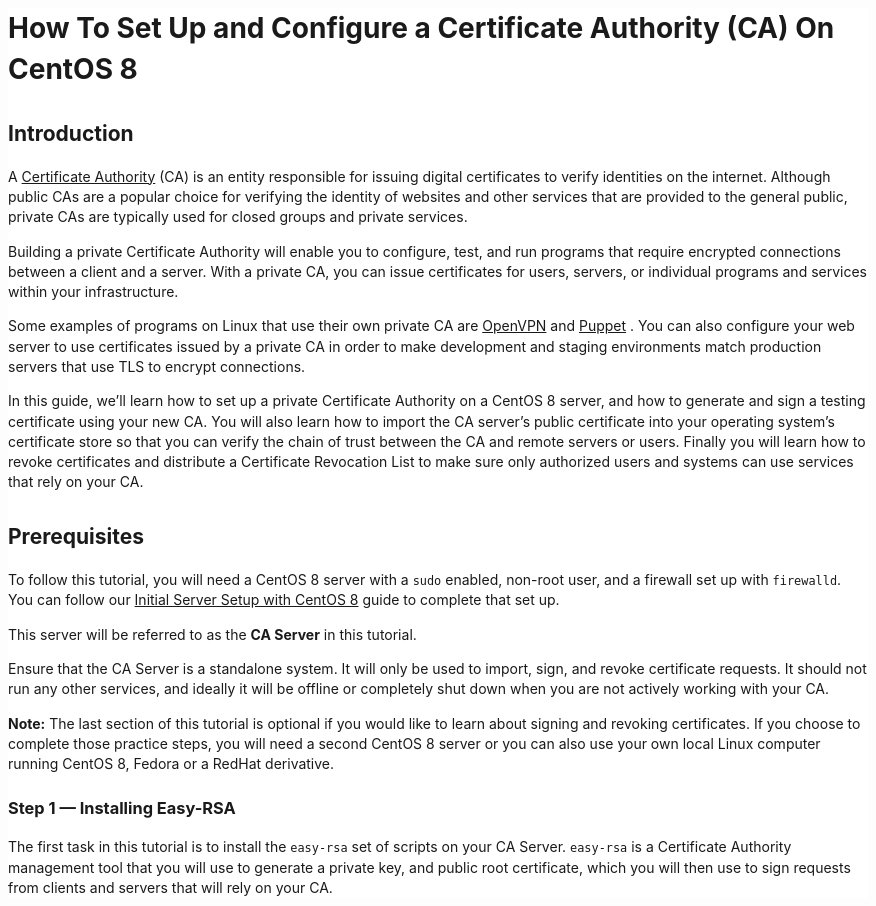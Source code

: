 
# How To Set Up and Configure a Certificate Authority (CA) On CentOS 8

## Introduction

A [Certificate Authority](https://en.wikipedia.org/wiki/Certificate_authority) (CA) is an entity responsible for issuing digital certificates to verify identities on the internet. Although public CAs are a popular choice for verifying the identity of websites and other services that are provided to the general public, private CAs are typically used for closed groups and private services.

Building a private Certificate Authority will enable you to configure, test, and run programs that require encrypted connections between a client and a server. With a private CA, you can issue certificates for users, servers, or individual programs and services within your infrastructure.

Some examples of programs on Linux that use their own private CA are [OpenVPN](https://www.digitalocean.com/community/tutorials/how-to-set-up-and-configure-an-openvpn-server-on-centos-7) and [Puppet](https://www.digitalocean.com/community/tutorials/how-to-manage-puppet-4-certificates) . You can also configure your web server to use certificates issued by a private CA in order to make development and staging environments match production servers that use TLS to encrypt connections.

In this guide, we’ll learn how to set up a private Certificate Authority on a CentOS 8 server, and how to generate and sign a testing certificate using your new CA. You will also learn how to import the CA server’s public certificate into your operating system’s certificate store so that you can verify the chain of trust between the CA and remote servers or users. Finally you will learn how to revoke certificates and distribute a Certificate Revocation List to make sure only authorized users and systems can use services that rely on your CA.

## Prerequisites

To follow this tutorial, you will need a CentOS 8 server with a `sudo` enabled, non-root user, and a firewall set up with `firewalld`. You can follow our [Initial Server Setup with CentOS 8](https://www.digitalocean.com/community/tutorials/initial-server-setup-with-centos-8) guide to complete that set up.

This server will be referred to as the **CA Server** in this tutorial.

Ensure that the CA Server is a standalone system. It will only be used to import, sign, and revoke certificate requests. It should not run any other services, and ideally it will be offline or completely shut down when you are not actively working with your CA.

**Note:** The last section of this tutorial is optional if you would like to learn about signing and revoking certificates. If you choose to complete those practice steps, you will need a second CentOS 8 server or you can also use your own local Linux computer running CentOS 8, Fedora or a RedHat derivative.

### Step 1 — Installing Easy-RSA

The first task in this tutorial is to install the `easy-rsa` set of scripts on your CA Server. `easy-rsa` is a Certificate Authority management tool that you will use to generate a private key, and public root certificate, which you will then use to sign requests from clients and servers that will rely on your CA.
